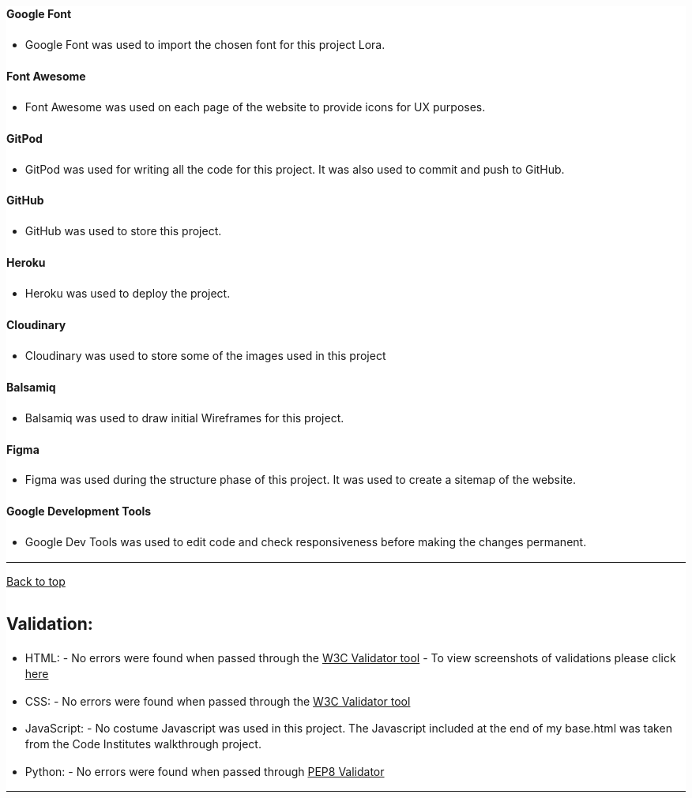 #### Google Font
* Google Font was used to import the chosen font for this project Lora.

#### Font Awesome
* Font Awesome was used on each page of the website to provide icons for UX purposes.  

#### GitPod
* GitPod was used for writing all the code for this project. It was also used to commit and push to GitHub.  

#### GitHub 
* GitHub was used to store this project.

#### Heroku
* Heroku was used to deploy the project.

#### Cloudinary
* Cloudinary was used to store some of the images used in this project

#### Balsamiq 
* Balsamiq was used to draw initial Wireframes for this project.

#### Figma
* Figma was used during the structure phase of this project. It was used to create a sitemap of the website. 

#### Google Development Tools
* Google Dev Tools was used to edit code and check responsiveness before making the changes permanent.

*** 

[Back to top](#Non-dairy-Godmother)

## Validation:

* HTML:
      - No errors were found when passed through the [W3C Validator tool](https://validator.w3.org/#validate_by_input)
      - To view screenshots of validations please click [here](/documents/VALIDATION.md)

* CSS:
      - No errors were found when passed through the [W3C Validator tool](https://jigsaw.w3.org/css-validator/validator) 

* JavaScript: 
      - No costume Javascript was used in this project. The Javascript included at the end of my base.html was taken from the Code Institutes walkthrough project. 

* Python: 
      - No errors were found when passed through [PEP8 Validator](http://pep8online.com/)

***
